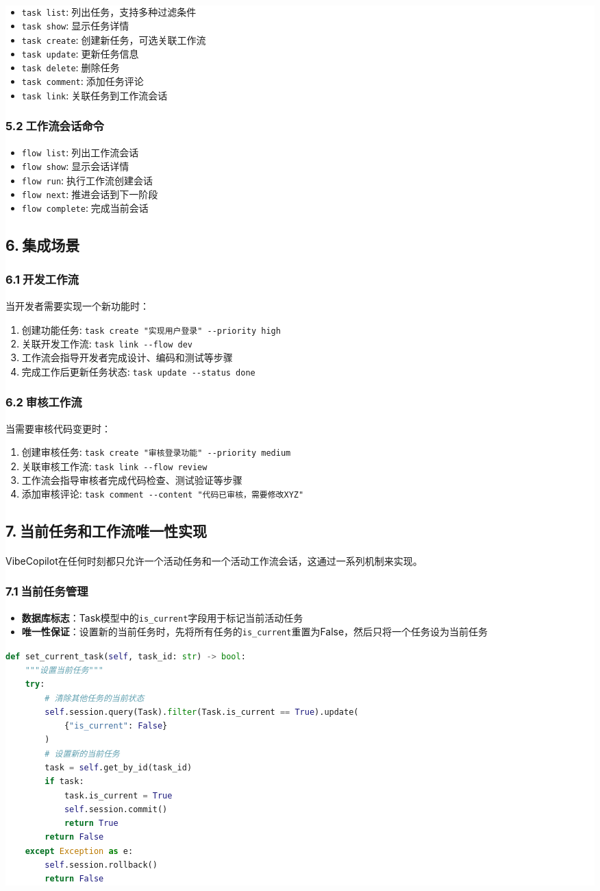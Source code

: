 - `task list`: 列出任务，支持多种过滤条件
- `task show`: 显示任务详情
- `task create`: 创建新任务，可选关联工作流
- `task update`: 更新任务信息
- `task delete`: 删除任务
- `task comment`: 添加任务评论
- `task link`: 关联任务到工作流会话

### 5.2 工作流会话命令

- `flow list`: 列出工作流会话
- `flow show`: 显示会话详情
- `flow run`: 执行工作流创建会话
- `flow next`: 推进会话到下一阶段
- `flow complete`: 完成当前会话

## 6. 集成场景

### 6.1 开发工作流

当开发者需要实现一个新功能时：

1. 创建功能任务: `task create "实现用户登录" --priority high`
2. 关联开发工作流: `task link --flow dev`
3. 工作流会指导开发者完成设计、编码和测试等步骤
4. 完成工作后更新任务状态: `task update --status done`

### 6.2 审核工作流

当需要审核代码变更时：

1. 创建审核任务: `task create "审核登录功能" --priority medium`
2. 关联审核工作流: `task link --flow review`
3. 工作流会指导审核者完成代码检查、测试验证等步骤
4. 添加审核评论: `task comment --content "代码已审核，需要修改XYZ"`

## 7. 当前任务和工作流唯一性实现

VibeCopilot在任何时刻都只允许一个活动任务和一个活动工作流会话，这通过一系列机制来实现。

### 7.1 当前任务管理

- **数据库标志**：Task模型中的`is_current`字段用于标记当前活动任务
- **唯一性保证**：设置新的当前任务时，先将所有任务的`is_current`重置为False，然后只将一个任务设为当前任务

```python
def set_current_task(self, task_id: str) -> bool:
    """设置当前任务"""
    try:
        # 清除其他任务的当前状态
        self.session.query(Task).filter(Task.is_current == True).update(
            {"is_current": False}
        )
        # 设置新的当前任务
        task = self.get_by_id(task_id)
        if task:
            task.is_current = True
            self.session.commit()
            return True
        return False
    except Exception as e:
        self.session.rollback()
        return False
```
